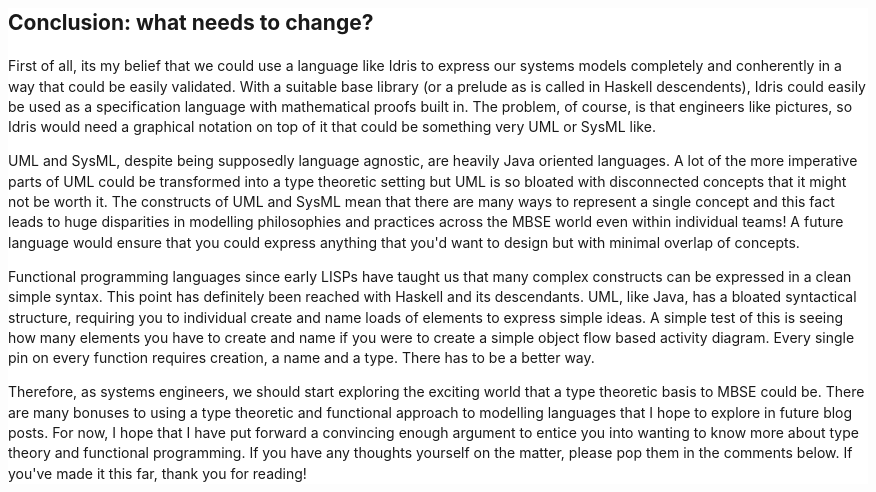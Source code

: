## Conclusion: what needs to change?

First of all, its my belief that we could use a language like Idris to express our systems models completely and conherently in a way that could be easily validated. With a suitable base library (or a prelude as is called in Haskell descendents), Idris could easily be used as a specification language with mathematical proofs built in. The problem, of course, is that engineers like pictures, so Idris would need a graphical notation on top of it that could be something very UML or SysML like.

UML and SysML, despite being supposedly language agnostic, are heavily Java oriented languages. A lot of the more imperative parts of UML could be transformed into a type theoretic setting but UML is so bloated with disconnected concepts that it might not be worth it. The constructs of UML and SysML mean that there are many ways to represent a single concept and this fact leads to huge disparities in modelling philosophies and practices across the MBSE world even within individual teams! A future language would ensure that you could express anything that you'd want to design but with minimal overlap of concepts.

Functional programming languages since early LISPs have taught us that many complex constructs can be expressed in a clean simple syntax. This point has definitely been reached with Haskell and its descendants. UML, like Java, has a bloated syntactical structure, requiring you to individual create and name loads of elements to express simple ideas. A simple test of this is seeing how many elements you have to create and name if you were to create a simple object flow based activity diagram. Every single pin on every function requires creation, a name and a type. There has to be a better way.

Therefore, as systems engineers, we should start exploring the exciting world that a type theoretic basis to MBSE could be. There are many bonuses to using a type theoretic and functional approach to modelling languages that I hope to explore in future blog posts. For now, I hope that I have put forward a convincing enough argument to entice you into wanting to know more about type theory and functional programming. If you have any thoughts yourself on the matter, please pop them in the comments below. If you've made it this far, thank you for reading!
